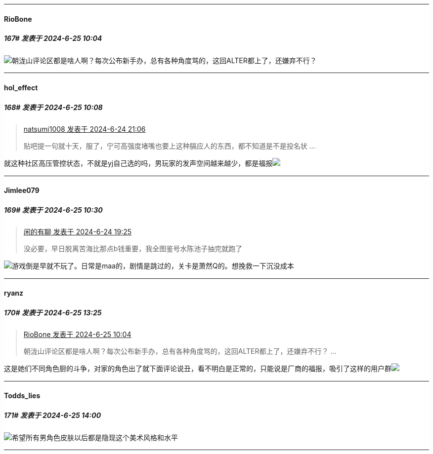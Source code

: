 
*****

####  RioBone  
##### 167#       发表于 2024-6-25 10:04

<img src="https://static.saraba1st.com/image/smiley/face2017/001.png" referrerpolicy="no-referrer">朝泷山评论区都是啥人啊？每次公布新手办，总有各种角度骂的，这回ALTER都上了，还嫌弃不行？


*****

####  hol_effect  
##### 168#       发表于 2024-6-25 10:08

<blockquote><a href="httphttps://bbs.saraba1st.com/2b/forum.php?mod=redirect&amp;goto=findpost&amp;pid=65364093&amp;ptid=2186898" target="_blank">natsumi1008 发表于 2024-6-24 21:06</a>

贴吧提一句就十天，服了，宁可高强度堵嘴也要上这种膈应人的东西，都不知道是不是投名状 ...</blockquote>
就这种社区高压管控状态，不就是yj自己选的吗，男玩家的发声空间越来越少，都是福报<img src="https://static.saraba1st.com/image/smiley/face2017/033.png" referrerpolicy="no-referrer">


*****

####  Jimlee079  
##### 169#       发表于 2024-6-25 10:30

<blockquote><a href="httphttps://bbs.saraba1st.com/2b/forum.php?mod=redirect&amp;goto=findpost&amp;pid=65362817&amp;ptid=2186898" target="_blank">闲的有聊 发表于 2024-6-24 19:25</a>

没必要，早日脱离苦海比那点b钱重要，我全图鉴号水陈池子抽完就跑了</blockquote>
<img src="https://static.saraba1st.com/image/smiley/face2017/040.png" referrerpolicy="no-referrer">游戏倒是早就不玩了。日常是maa的，剧情是跳过的，关卡是萧然Q的。想挽救一下沉没成本


*****

####  ryanz  
##### 170#       发表于 2024-6-25 13:25

<blockquote><a href="httphttps://bbs.saraba1st.com/2b/forum.php?mod=redirect&amp;goto=findpost&amp;pid=65368749&amp;ptid=2186898" target="_blank">RioBone 发表于 2024-6-25 10:04</a>

朝泷山评论区都是啥人啊？每次公布新手办，总有各种角度骂的，这回ALTER都上了，还嫌弃不行？ ...</blockquote>
这是她们不同角色厨的斗争，对家的角色出了就下面评论说丑，看不明白是正常的，只能说是厂商的福报，吸引了这样的用户群<img src="https://static.saraba1st.com/image/smiley/face2017/213.gif" referrerpolicy="no-referrer"> 


*****

####  Todds_lies  
##### 171#       发表于 2024-6-25 14:00

<img src="https://static.saraba1st.com/image/smiley/face2017/050.png" referrerpolicy="no-referrer">希望所有男角色皮肤以后都是隐现这个美术风格和水平


*****
